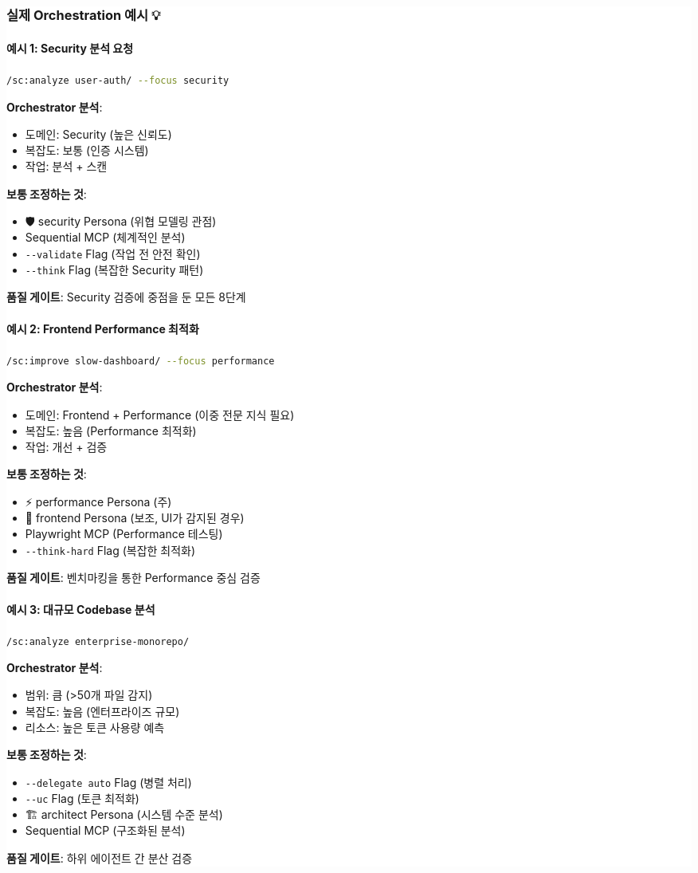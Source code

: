 ### 실제 Orchestration 예시 💡

#### 예시 1: Security 분석 요청
```bash
/sc:analyze user-auth/ --focus security
```

**Orchestrator 분석**:
- 도메인: Security (높은 신뢰도)
- 복잡도: 보통 (인증 시스템)
- 작업: 분석 + 스캔

**보통 조정하는 것**:
- 🛡️ security Persona (위협 모델링 관점)
- Sequential MCP (체계적인 분석)
- `--validate` Flag (작업 전 안전 확인)
- `--think` Flag (복잡한 Security 패턴)

**품질 게이트**: Security 검증에 중점을 둔 모든 8단계

#### 예시 2: Frontend Performance 최적화
```bash
/sc:improve slow-dashboard/ --focus performance
```

**Orchestrator 분석**:
- 도메인: Frontend + Performance (이중 전문 지식 필요)
- 복잡도: 높음 (Performance 최적화)
- 작업: 개선 + 검증

**보통 조정하는 것**:
- ⚡ performance Persona (주)
- 🎨 frontend Persona (보조, UI가 감지된 경우)
- Playwright MCP (Performance 테스팅)
- `--think-hard` Flag (복잡한 최적화)

**품질 게이트**: 벤치마킹을 통한 Performance 중심 검증

#### 예시 3: 대규모 Codebase 분석
```bash
/sc:analyze enterprise-monorepo/
```

**Orchestrator 분석**:
- 범위: 큼 (>50개 파일 감지)
- 복잡도: 높음 (엔터프라이즈 규모)
- 리소스: 높은 토큰 사용량 예측

**보통 조정하는 것**:
- `--delegate auto` Flag (병렬 처리)
- `--uc` Flag (토큰 최적화)
- 🏗️ architect Persona (시스템 수준 분석)
- Sequential MCP (구조화된 분석)

**품질 게이트**: 하위 에이전트 간 분산 검증
